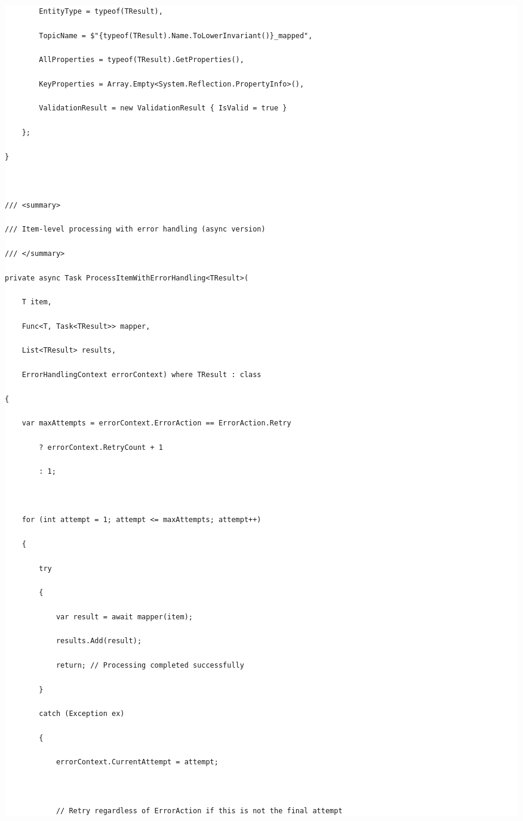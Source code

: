             EntityType = typeof(TResult),

            TopicName = $"{typeof(TResult).Name.ToLowerInvariant()}_mapped",

            AllProperties = typeof(TResult).GetProperties(),

            KeyProperties = Array.Empty<System.Reflection.PropertyInfo>(),

            ValidationResult = new ValidationResult { IsValid = true }

        };

    }



    /// <summary>

    /// Item-level processing with error handling (async version)

    /// </summary>

    private async Task ProcessItemWithErrorHandling<TResult>(

        T item,

        Func<T, Task<TResult>> mapper,

        List<TResult> results,

        ErrorHandlingContext errorContext) where TResult : class

    {

        var maxAttempts = errorContext.ErrorAction == ErrorAction.Retry

            ? errorContext.RetryCount + 1

            : 1;



        for (int attempt = 1; attempt <= maxAttempts; attempt++)

        {

            try

            {

                var result = await mapper(item);

                results.Add(result);

                return; // Processing completed successfully

            }

            catch (Exception ex)

            {

                errorContext.CurrentAttempt = attempt;



                // Retry regardless of ErrorAction if this is not the final attempt
